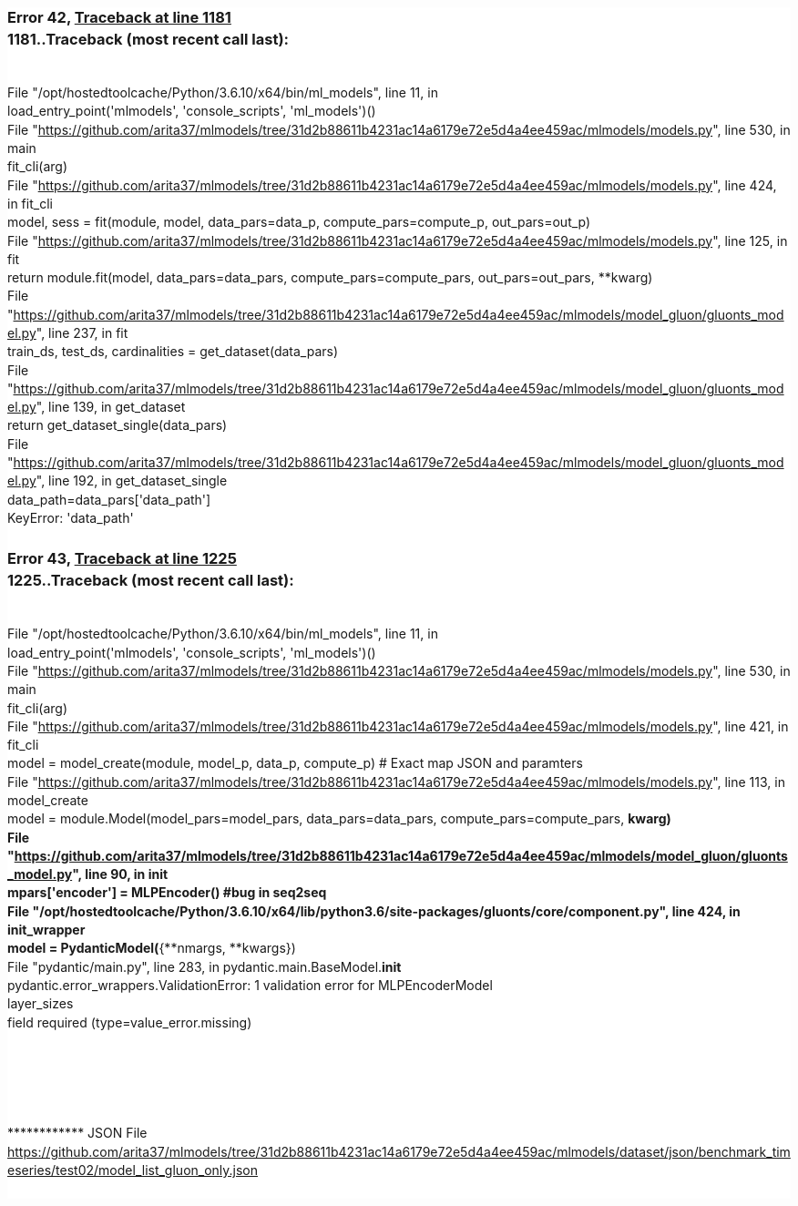 

### Error 42, [Traceback at line 1181](https://github.com/arita37/mlmodels_store/blob/master/log_json/log_json.py#L1181)<br />1181..Traceback (most recent call last):
<br />  File "/opt/hostedtoolcache/Python/3.6.10/x64/bin/ml_models", line 11, in <module>
<br />    load_entry_point('mlmodels', 'console_scripts', 'ml_models')()
<br />  File "https://github.com/arita37/mlmodels/tree/31d2b88611b4231ac14a6179e72e5d4a4ee459ac/mlmodels/models.py", line 530, in main
<br />    fit_cli(arg)
<br />  File "https://github.com/arita37/mlmodels/tree/31d2b88611b4231ac14a6179e72e5d4a4ee459ac/mlmodels/models.py", line 424, in fit_cli
<br />    model, sess = fit(module, model, data_pars=data_p, compute_pars=compute_p, out_pars=out_p)
<br />  File "https://github.com/arita37/mlmodels/tree/31d2b88611b4231ac14a6179e72e5d4a4ee459ac/mlmodels/models.py", line 125, in fit
<br />    return module.fit(model, data_pars=data_pars, compute_pars=compute_pars, out_pars=out_pars, **kwarg)
<br />  File "https://github.com/arita37/mlmodels/tree/31d2b88611b4231ac14a6179e72e5d4a4ee459ac/mlmodels/model_gluon/gluonts_model.py", line 237, in fit
<br />    train_ds, test_ds, cardinalities = get_dataset(data_pars)
<br />  File "https://github.com/arita37/mlmodels/tree/31d2b88611b4231ac14a6179e72e5d4a4ee459ac/mlmodels/model_gluon/gluonts_model.py", line 139, in get_dataset
<br />    return get_dataset_single(data_pars)
<br />  File "https://github.com/arita37/mlmodels/tree/31d2b88611b4231ac14a6179e72e5d4a4ee459ac/mlmodels/model_gluon/gluonts_model.py", line 192, in get_dataset_single
<br />    data_path=data_pars['data_path']
<br />KeyError: 'data_path'



### Error 43, [Traceback at line 1225](https://github.com/arita37/mlmodels_store/blob/master/log_json/log_json.py#L1225)<br />1225..Traceback (most recent call last):
<br />  File "/opt/hostedtoolcache/Python/3.6.10/x64/bin/ml_models", line 11, in <module>
<br />    load_entry_point('mlmodels', 'console_scripts', 'ml_models')()
<br />  File "https://github.com/arita37/mlmodels/tree/31d2b88611b4231ac14a6179e72e5d4a4ee459ac/mlmodels/models.py", line 530, in main
<br />    fit_cli(arg)
<br />  File "https://github.com/arita37/mlmodels/tree/31d2b88611b4231ac14a6179e72e5d4a4ee459ac/mlmodels/models.py", line 421, in fit_cli
<br />    model = model_create(module, model_p, data_p, compute_p)  # Exact map JSON and paramters
<br />  File "https://github.com/arita37/mlmodels/tree/31d2b88611b4231ac14a6179e72e5d4a4ee459ac/mlmodels/models.py", line 113, in model_create
<br />    model = module.Model(model_pars=model_pars, data_pars=data_pars, compute_pars=compute_pars, **kwarg)
<br />  File "https://github.com/arita37/mlmodels/tree/31d2b88611b4231ac14a6179e72e5d4a4ee459ac/mlmodels/model_gluon/gluonts_model.py", line 90, in __init__
<br />    mpars['encoder'] = MLPEncoder()   #bug in seq2seq
<br />  File "/opt/hostedtoolcache/Python/3.6.10/x64/lib/python3.6/site-packages/gluonts/core/component.py", line 424, in init_wrapper
<br />    model = PydanticModel(**{**nmargs, **kwargs})
<br />  File "pydantic/main.py", line 283, in pydantic.main.BaseModel.__init__
<br />pydantic.error_wrappers.ValidationError: 1 validation error for MLPEncoderModel
<br />layer_sizes
<br />  field required (type=value_error.missing)
<br />
<br />  
<br />
<br />
<br /> ************ JSON File https://github.com/arita37/mlmodels/tree/31d2b88611b4231ac14a6179e72e5d4a4ee459ac/mlmodels/dataset/json/benchmark_timeseries/test02/model_list_gluon_only.json 
<br />
<br />
